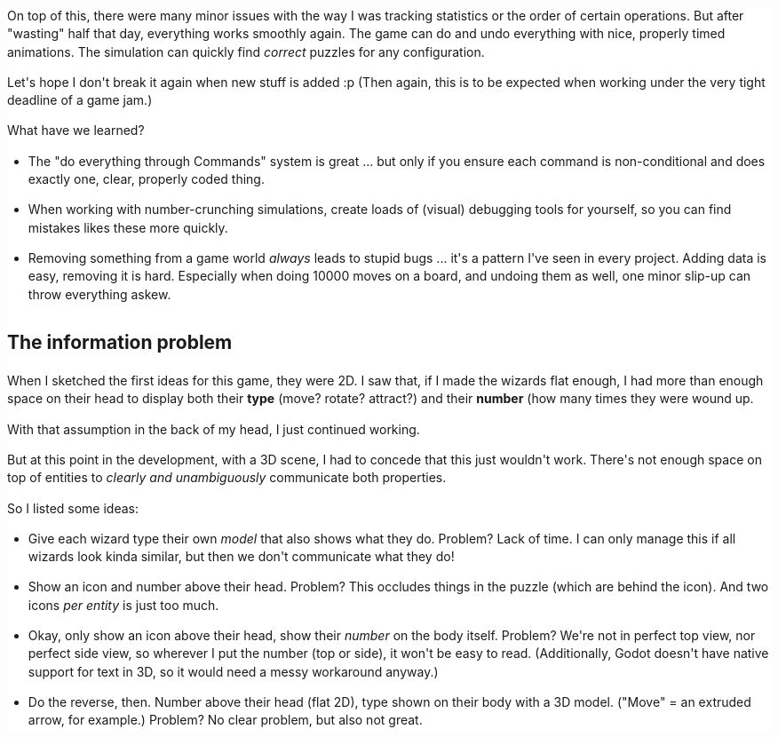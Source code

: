On top of this, there were many minor issues with the way I was tracking
statistics or the order of certain operations. But after "wasting" half
that day, everything works smoothly again. The game can do and undo
everything with nice, properly timed animations. The simulation can
quickly find *correct* puzzles for any configuration.

Let's hope I don't break it again when new stuff is added :p (Then
again, this is to be expected when working under the very tight deadline
of a game jam.)

What have we learned?

-   The "do everything through Commands" system is great ... but only if
    you ensure each command is non-conditional and does exactly one,
    clear, properly coded thing.

-   When working with number-crunching simulations, create loads of
    (visual) debugging tools for yourself, so you can find mistakes
    likes these more quickly.

-   Removing something from a game world *always* leads to stupid bugs
    ... it's a pattern I've seen in every project. Adding data is easy,
    removing it is hard. Especially when doing 10000 moves on a board,
    and undoing them as well, one minor slip-up can throw everything
    askew.

The information problem
-----------------------

When I sketched the first ideas for this game, they were 2D. I saw that,
if I made the wizards flat enough, I had more than enough space on their
head to display both their **type** (move? rotate? attract?) and their
**number** (how many times they were wound up.

With that assumption in the back of my head, I just continued working.

But at this point in the development, with a 3D scene, I had to concede
that this just wouldn't work. There's not enough space on top of
entities to *clearly and unambiguously* communicate both properties.

So I listed some ideas:

-   Give each wizard type their own *model* that also shows what they
    do. Problem? Lack of time. I can only manage this if all wizards
    look kinda similar, but then we don't communicate what they do!

-   Show an icon and number above their head. Problem? This occludes
    things in the puzzle (which are behind the icon). And two icons *per
    entity* is just too much.

-   Okay, only show an icon above their head, show their *number* on the
    body itself. Problem? We're not in perfect top view, nor perfect
    side view, so wherever I put the number (top or side), it won't be
    easy to read. (Additionally, Godot doesn't have native support for
    text in 3D, so it would need a messy workaround anyway.)

-   Do the reverse, then. Number above their head (flat 2D), type shown
    on their body with a 3D model. ("Move" = an extruded arrow, for
    example.) Problem? No clear problem, but also not great.
